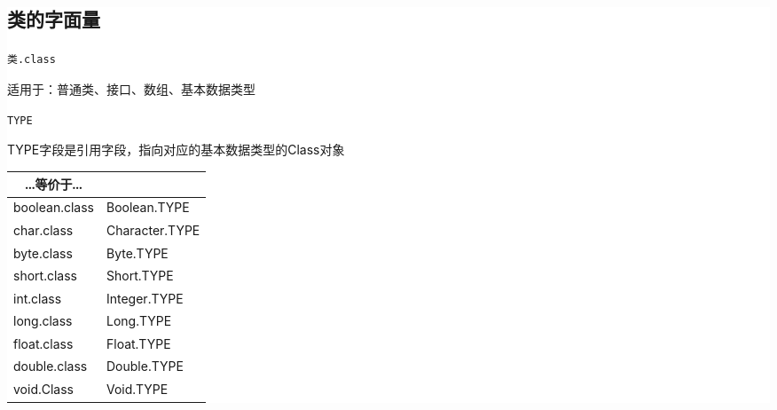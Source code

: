 ## 类的字面量

`类.class`

适用于：普通类、接口、数组、基本数据类型

`TYPE`

TYPE字段是引用字段，指向对应的基本数据类型的Class对象

| ...等价于...  |                |
| ------------- | -------------- |
| boolean.class | Boolean.TYPE   |
| char.class    | Character.TYPE |
| byte.class    | Byte.TYPE      |
| short.class   | Short.TYPE     |
| int.class     | Integer.TYPE   |
| long.class    | Long.TYPE      |
| float.class   | Float.TYPE     |
| double.class  | Double.TYPE    |
| void.Class    | Void.TYPE      |





